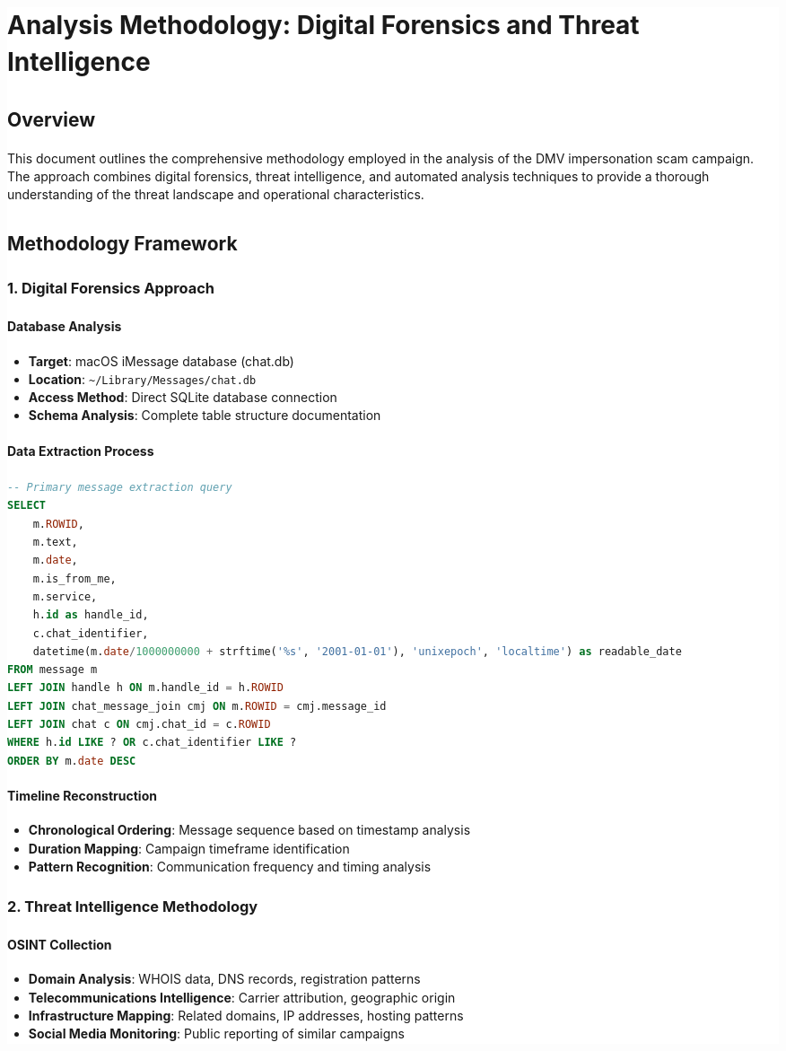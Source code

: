 # Analysis Methodology: Digital Forensics and Threat Intelligence

## Overview

This document outlines the comprehensive methodology employed in the analysis of the DMV impersonation scam campaign. The approach combines digital forensics, threat intelligence, and automated analysis techniques to provide a thorough understanding of the threat landscape and operational characteristics.

## Methodology Framework

### 1. Digital Forensics Approach

#### Database Analysis
- **Target**: macOS iMessage database (chat.db)
- **Location**: `~/Library/Messages/chat.db`
- **Access Method**: Direct SQLite database connection
- **Schema Analysis**: Complete table structure documentation

#### Data Extraction Process
```sql
-- Primary message extraction query
SELECT 
    m.ROWID,
    m.text,
    m.date,
    m.is_from_me,
    m.service,
    h.id as handle_id,
    c.chat_identifier,
    datetime(m.date/1000000000 + strftime('%s', '2001-01-01'), 'unixepoch', 'localtime') as readable_date
FROM message m
LEFT JOIN handle h ON m.handle_id = h.ROWID
LEFT JOIN chat_message_join cmj ON m.ROWID = cmj.message_id
LEFT JOIN chat c ON cmj.chat_id = c.ROWID
WHERE h.id LIKE ? OR c.chat_identifier LIKE ?
ORDER BY m.date DESC
```

#### Timeline Reconstruction
- **Chronological Ordering**: Message sequence based on timestamp analysis
- **Duration Mapping**: Campaign timeframe identification
- **Pattern Recognition**: Communication frequency and timing analysis

### 2. Threat Intelligence Methodology

#### OSINT Collection
- **Domain Analysis**: WHOIS data, DNS records, registration patterns
- **Telecommunications Intelligence**: Carrier attribution, geographic origin
- **Infrastructure Mapping**: Related domains, IP addresses, hosting patterns
- **Social Media Monitoring**: Public reporting of similar campaigns
